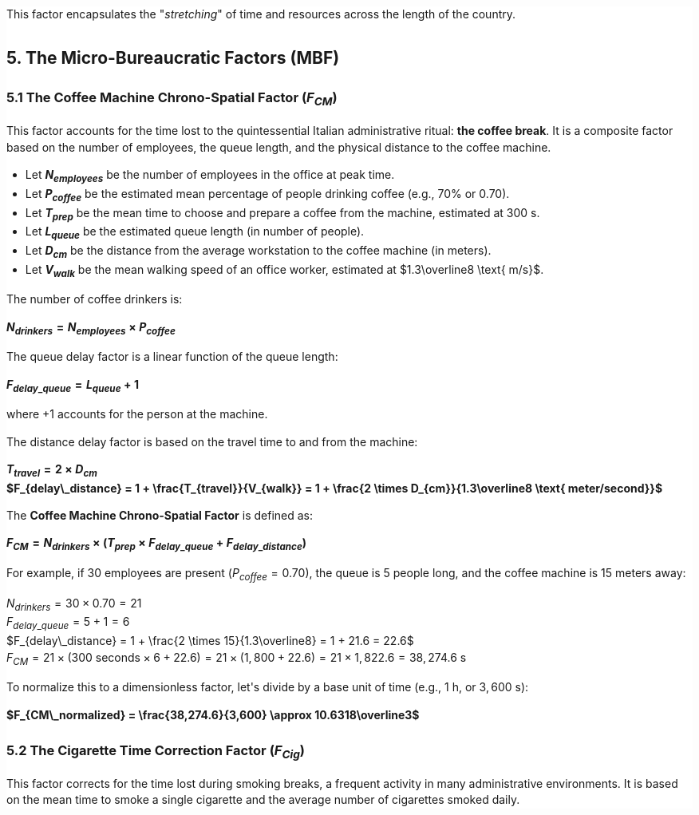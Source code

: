 This factor encapsulates the "*stretching*" of time and resources across the length of the country.

## 5. The Micro-Bureaucratic Factors (MBF)

### 5.1 The Coffee Machine Chrono-Spatial Factor ($F_{CM}$)

This factor accounts for the time lost to the quintessential Italian administrative ritual: **the coffee break**. It is a composite factor based on the number of employees, the queue length, and the physical distance to the coffee machine.

- Let **$N_{employees}$** be the number of employees in the office at peak time.
- Let **$P_{coffee}$** be the estimated mean percentage of people drinking coffee (e.g., $70 \text{\%}$ or $0.70$).
- Let **$T_{prep}$** be the mean time to choose and prepare a coffee from the machine, estimated at $300 \text{ s}$.
- Let **$L_{queue}$** be the estimated queue length (in number of people).
- Let **$D_{cm}$** be the distance from the average workstation to the coffee machine (in meters).
- Let **$V_{walk}$** be the mean walking speed of an office worker, estimated at $1.3\overline8 \text{ m/s}$.

The number of coffee drinkers is:

**$N_{drinkers} = N_{employees} \times P_{coffee}$**

The queue delay factor is a linear function of the queue length:

**$F_{delay\_queue} = L_{queue} + 1$**

where $+1$ accounts for the person at the machine.

The distance delay factor is based on the travel time to and from the machine:

**$T_{travel} = 2 \times D_{cm}$  
$F_{delay\_distance} = 1 + \frac{T_{travel}}{V_{walk}} = 1 + \frac{2 \times D_{cm}}{1.3\overline8 \text{ meter/second}}$**

The **Coffee Machine Chrono-Spatial Factor** is defined as:

**$F_{CM} = N_{drinkers} \times (T_{prep} \times F_{delay\_queue} + F_{delay\_distance})$**

For example, if 30 employees are present ($P_{coffee} = 0.70$), the queue is 5 people long, and the coffee machine is 15 meters away:

$N_{drinkers} = 30 \times 0.70 = 21$  
$F_{delay\_queue} = 5 + 1 = 6$  
$F_{delay\_distance} = 1 + \frac{2 \times 15}{1.3\overline8} = 1 + 21.6 = 22.6$  
$F_{CM} = 21 \times (300 \text{ seconds} \times 6 + 22.6) = 21 \times (1,800 + 22.6) = 21 \times 1,822.6 = 38,274.6 \text{ s}$

To normalize this to a dimensionless factor, let's divide by a base unit of time (e.g., $1 \text{ h}$, or $3,600 \text{ s}$):

**$F_{CM\_normalized} = \frac{38,274.6}{3,600} \approx 10.6318\overline3$**

### 5.2 The Cigarette Time Correction Factor ($F_{Cig}$)

This factor corrects for the time lost during smoking breaks, a frequent activity in many administrative environments. It is based on the mean time to smoke a single cigarette and the average number of cigarettes smoked daily.
